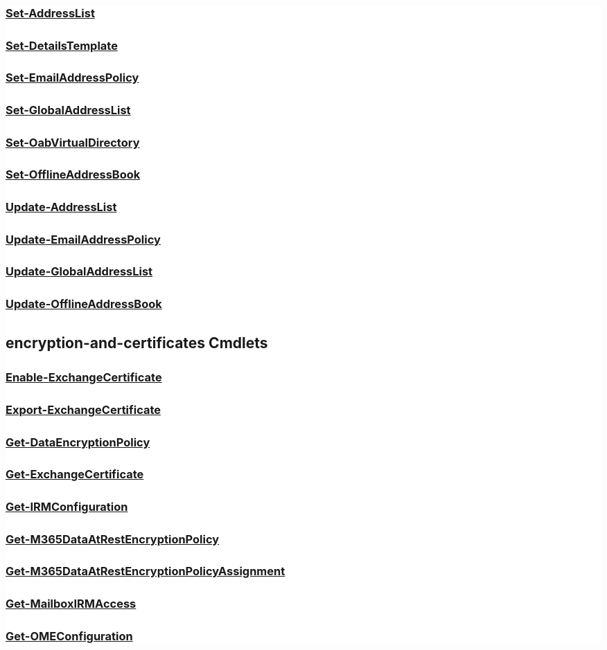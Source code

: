 ### [Set-AddressList](Set-AddressList.md)

### [Set-DetailsTemplate](Set-DetailsTemplate.md)

### [Set-EmailAddressPolicy](Set-EmailAddressPolicy.md)

### [Set-GlobalAddressList](Set-GlobalAddressList.md)

### [Set-OabVirtualDirectory](Set-OabVirtualDirectory.md)

### [Set-OfflineAddressBook](Set-OfflineAddressBook.md)

### [Update-AddressList](Update-AddressList.md)

### [Update-EmailAddressPolicy](Update-EmailAddressPolicy.md)

### [Update-GlobalAddressList](Update-GlobalAddressList.md)

### [Update-OfflineAddressBook](Update-OfflineAddressBook.md)

## encryption-and-certificates Cmdlets
### [Enable-ExchangeCertificate](Enable-ExchangeCertificate.md)

### [Export-ExchangeCertificate](Export-ExchangeCertificate.md)

### [Get-DataEncryptionPolicy](Get-DataEncryptionPolicy.md)

### [Get-ExchangeCertificate](Get-ExchangeCertificate.md)

### [Get-IRMConfiguration](Get-IRMConfiguration.md)

### [Get-M365DataAtRestEncryptionPolicy](Get-M365DataAtRestEncryptionPolicy.md)

### [Get-M365DataAtRestEncryptionPolicyAssignment](Get-M365DataAtRestEncryptionPolicyAssignment.md)

### [Get-MailboxIRMAccess](Get-MailboxIRMAccess.md)

### [Get-OMEConfiguration](Get-OMEConfiguration.md)

